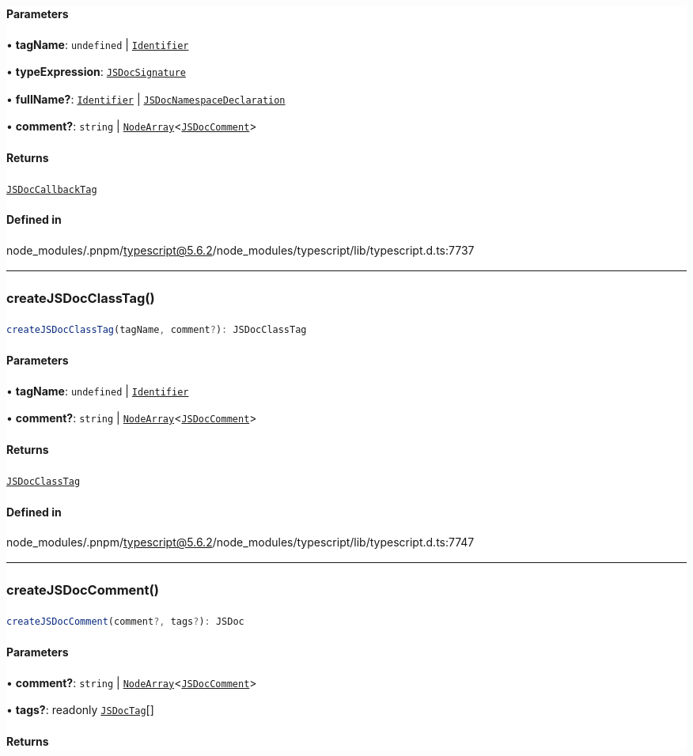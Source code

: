 #### Parameters

• **tagName**: `undefined` \| [`Identifier`](Identifier.md)

• **typeExpression**: [`JSDocSignature`](JSDocSignature.md)

• **fullName?**: [`Identifier`](Identifier.md) \| [`JSDocNamespaceDeclaration`](JSDocNamespaceDeclaration.md)

• **comment?**: `string` \| [`NodeArray`](NodeArray.md)\<[`JSDocComment`](../type-aliases/JSDocComment.md)\>

#### Returns

[`JSDocCallbackTag`](JSDocCallbackTag.md)

#### Defined in

node\_modules/.pnpm/typescript@5.6.2/node\_modules/typescript/lib/typescript.d.ts:7737

***

### createJSDocClassTag()

```ts
createJSDocClassTag(tagName, comment?): JSDocClassTag
```

#### Parameters

• **tagName**: `undefined` \| [`Identifier`](Identifier.md)

• **comment?**: `string` \| [`NodeArray`](NodeArray.md)\<[`JSDocComment`](../type-aliases/JSDocComment.md)\>

#### Returns

[`JSDocClassTag`](JSDocClassTag.md)

#### Defined in

node\_modules/.pnpm/typescript@5.6.2/node\_modules/typescript/lib/typescript.d.ts:7747

***

### createJSDocComment()

```ts
createJSDocComment(comment?, tags?): JSDoc
```

#### Parameters

• **comment?**: `string` \| [`NodeArray`](NodeArray.md)\<[`JSDocComment`](../type-aliases/JSDocComment.md)\>

• **tags?**: readonly [`JSDocTag`](JSDocTag.md)[]

#### Returns
